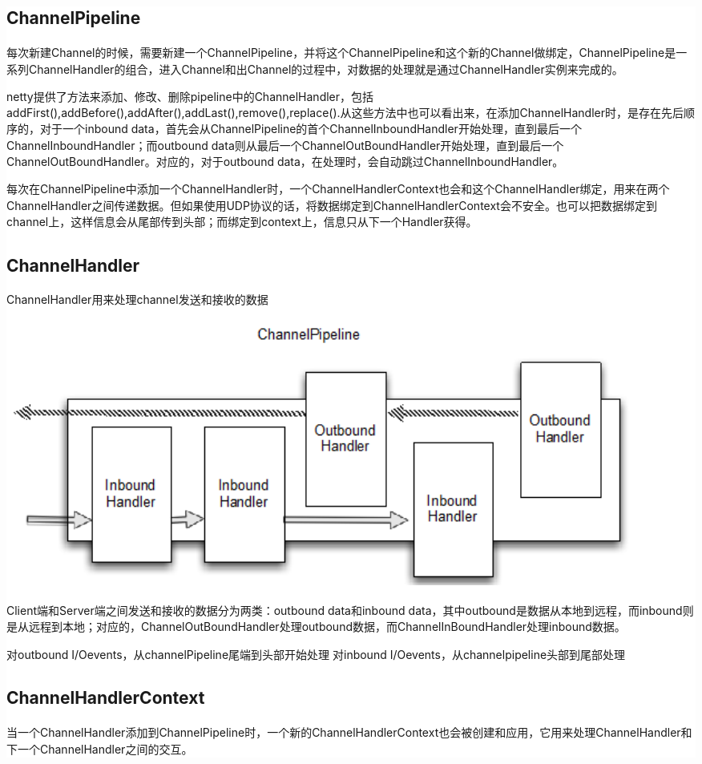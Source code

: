 ## ChannelPipeline

每次新建Channel的时候，需要新建一个ChannelPipeline，并将这个ChannelPipeline和这个新的Channel做绑定，ChannelPipeline是一系列ChannelHandler的组合，进入Channel和出Channel的过程中，对数据的处理就是通过ChannelHandler实例来完成的。

netty提供了方法来添加、修改、删除pipeline中的ChannelHandler，包括addFirst(),addBefore(),addAfter(),addLast(),remove(),replace().从这些方法中也可以看出来，在添加ChannelHandler时，是存在先后顺序的，对于一个inbound data，首先会从ChannelPipeline的首个ChannelInboundHandler开始处理，直到最后一个ChannelInboundHandler；而outbound data则从最后一个ChannelOutBoundHandler开始处理，直到最后一个ChannelOutBoundHandler。对应的，对于outbound data，在处理时，会自动跳过ChannelInboundHandler。

每次在ChannelPipeline中添加一个ChannelHandler时，一个ChannelHandlerContext也会和这个ChannelHandler绑定，用来在两个ChannelHandler之间传递数据。但如果使用UDP协议的话，将数据绑定到ChannelHandlerContext会不安全。也可以把数据绑定到channel上，这样信息会从尾部传到头部；而绑定到context上，信息只从下一个Handler获得。

## ChannelHandler

ChannelHandler用来处理channel发送和接收的数据  
![](/_pic/201710/pipeline.png)

Client端和Server端之间发送和接收的数据分为两类：outbound data和inbound data，其中outbound是数据从本地到远程，而inbound则是从远程到本地；对应的，ChannelOutBoundHandler处理outbound数据，而ChannelInBoundHandler处理inbound数据。

对outbound I/Oevents，从channelPipeline尾端到头部开始处理
对inbound I/Oevents，从channelpipeline头部到尾部处理


## ChannelHandlerContext

当一个ChannelHandler添加到ChannelPipeline时，一个新的ChannelHandlerContext也会被创建和应用，它用来处理ChannelHandler和下一个ChannelHandler之间的交互。  
